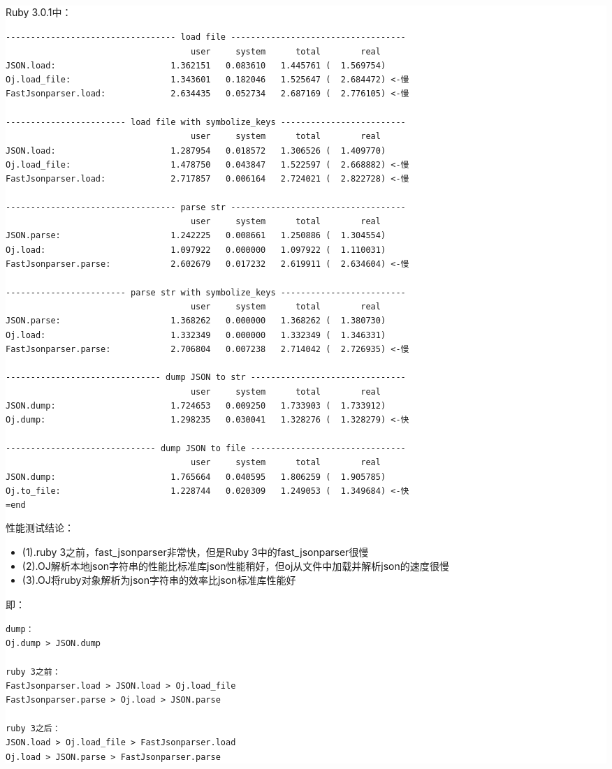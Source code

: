 Ruby 3.0.1中：

```
---------------------------------- load file -----------------------------------
                                     user     system      total        real
JSON.load:                       1.362151   0.083610   1.445761 (  1.569754)
Oj.load_file:                    1.343601   0.182046   1.525647 (  2.684472) <-慢
FastJsonparser.load:             2.634435   0.052734   2.687169 (  2.776105) <-慢

------------------------ load file with symbolize_keys -------------------------
                                     user     system      total        real
JSON.load:                       1.287954   0.018572   1.306526 (  1.409770)
Oj.load_file:                    1.478750   0.043847   1.522597 (  2.668882) <-慢
FastJsonparser.load:             2.717857   0.006164   2.724021 (  2.822728) <-慢

---------------------------------- parse str -----------------------------------
                                     user     system      total        real
JSON.parse:                      1.242225   0.008661   1.250886 (  1.304554)
Oj.load:                         1.097922   0.000000   1.097922 (  1.110031)
FastJsonparser.parse:            2.602679   0.017232   2.619911 (  2.634604) <-慢

------------------------ parse str with symbolize_keys -------------------------
                                     user     system      total        real
JSON.parse:                      1.368262   0.000000   1.368262 (  1.380730)
Oj.load:                         1.332349   0.000000   1.332349 (  1.346331)
FastJsonparser.parse:            2.706804   0.007238   2.714042 (  2.726935) <-慢

------------------------------- dump JSON to str -------------------------------
                                     user     system      total        real
JSON.dump:                       1.724653   0.009250   1.733903 (  1.733912)
Oj.dump:                         1.298235   0.030041   1.328276 (  1.328279) <-快

------------------------------ dump JSON to file -------------------------------
                                     user     system      total        real
JSON.dump:                       1.765664   0.040595   1.806259 (  1.905785)
Oj.to_file:                      1.228744   0.020309   1.249053 (  1.349684) <-快
=end
```

性能测试结论：
- (1).ruby 3之前，fast_jsonparser非常快，但是Ruby 3中的fast_jsonparser很慢
- (2).OJ解析本地json字符串的性能比标准库json性能稍好，但oj从文件中加载并解析json的速度很慢
- (3).OJ将ruby对象解析为json字符串的效率比json标准库性能好

即：

```
dump：
Oj.dump > JSON.dump

ruby 3之前：
FastJsonparser.load > JSON.load > Oj.load_file
FastJsonparser.parse > Oj.load > JSON.parse

ruby 3之后：
JSON.load > Oj.load_file > FastJsonparser.load
Oj.load > JSON.parse > FastJsonparser.parse
```
